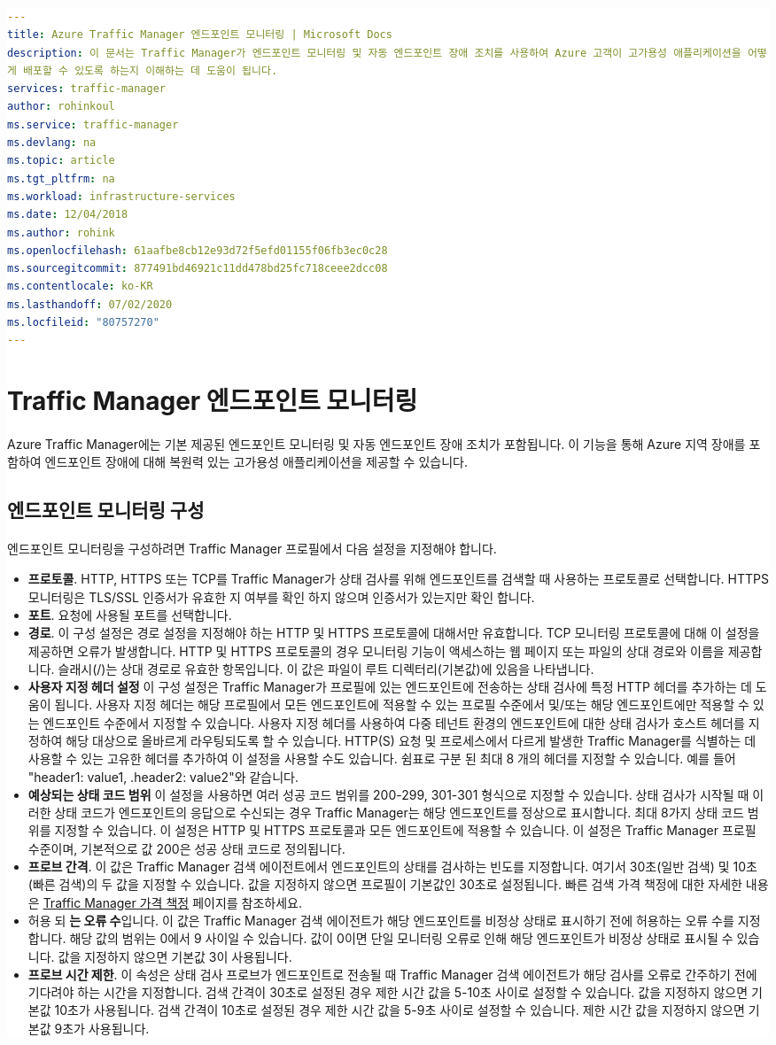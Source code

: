```yaml
---
title: Azure Traffic Manager 엔드포인트 모니터링 | Microsoft Docs
description: 이 문서는 Traffic Manager가 엔드포인트 모니터링 및 자동 엔드포인트 장애 조치를 사용하여 Azure 고객이 고가용성 애플리케이션을 어떻게 배포할 수 있도록 하는지 이해하는 데 도움이 됩니다.
services: traffic-manager
author: rohinkoul
ms.service: traffic-manager
ms.devlang: na
ms.topic: article
ms.tgt_pltfrm: na
ms.workload: infrastructure-services
ms.date: 12/04/2018
ms.author: rohink
ms.openlocfilehash: 61aafbe8cb12e93d72f5efd01155f06fb3ec0c28
ms.sourcegitcommit: 877491bd46921c11dd478bd25fc718ceee2dcc08
ms.contentlocale: ko-KR
ms.lasthandoff: 07/02/2020
ms.locfileid: "80757270"
---
```

# <a name="traffic-manager-endpoint-monitoring"></a>Traffic Manager 엔드포인트 모니터링

Azure Traffic Manager에는 기본 제공된 엔드포인트 모니터링 및 자동 엔드포인트 장애 조치가 포함됩니다. 이 기능을 통해 Azure 지역 장애를 포함하여 엔드포인트 장애에 대해 복원력 있는 고가용성 애플리케이션을 제공할 수 있습니다.

## <a name="configure-endpoint-monitoring"></a>엔드포인트 모니터링 구성

엔드포인트 모니터링을 구성하려면 Traffic Manager 프로필에서 다음 설정을 지정해야 합니다.

* **프로토콜**. HTTP, HTTPS 또는 TCP를 Traffic Manager가 상태 검사를 위해 엔드포인트를 검색할 때 사용하는 프로토콜로 선택합니다. HTTPS 모니터링은 TLS/SSL 인증서가 유효한 지 여부를 확인 하지 않으며 인증서가 있는지만 확인 합니다.
* **포트**. 요청에 사용될 포트를 선택합니다.
* **경로**. 이 구성 설정은 경로 설정을 지정해야 하는 HTTP 및 HTTPS 프로토콜에 대해서만 유효합니다. TCP 모니터링 프로토콜에 대해 이 설정을 제공하면 오류가 발생합니다. HTTP 및 HTTPS 프로토콜의 경우 모니터링 기능이 액세스하는 웹 페이지 또는 파일의 상대 경로와 이름을 제공합니다. 슬래시(/)는 상대 경로로 유효한 항목입니다. 이 값은 파일이 루트 디렉터리(기본값)에 있음을 나타냅니다.
* **사용자 지정 헤더 설정** 이 구성 설정은 Traffic Manager가 프로필에 있는 엔드포인트에 전송하는 상태 검사에 특정 HTTP 헤더를 추가하는 데 도움이 됩니다. 사용자 지정 헤더는 해당 프로필에서 모든 엔드포인트에 적용할 수 있는 프로필 수준에서 및/또는 해당 엔드포인트에만 적용할 수 있는 엔드포인트 수준에서 지정할 수 있습니다. 사용자 지정 헤더를 사용하여 다중 테넌트 환경의 엔드포인트에 대한 상태 검사가 호스트 헤더를 지정하여 해당 대상으로 올바르게 라우팅되도록 할 수 있습니다. HTTP(S) 요청 및 프로세스에서 다르게 발생한 Traffic Manager를 식별하는 데 사용할 수 있는 고유한 헤더를 추가하여 이 설정을 사용할 수도 있습니다. 쉼표로 구분 된 최대 8 개의 헤더를 지정할 수 있습니다. 예를 들어 "header1: value1, .header2: value2"와 같습니다. 
* **예상되는 상태 코드 범위** 이 설정을 사용하면 여러 성공 코드 범위를 200-299, 301-301 형식으로 지정할 수 있습니다. 상태 검사가 시작될 때 이러한 상태 코드가 엔드포인트의 응답으로 수신되는 경우 Traffic Manager는 해당 엔드포인트를 정상으로 표시합니다. 최대 8가지 상태 코드 범위를 지정할 수 있습니다. 이 설정은 HTTP 및 HTTPS 프로토콜과 모든 엔드포인트에 적용할 수 있습니다. 이 설정은 Traffic Manager 프로필 수준이며, 기본적으로 값 200은 성공 상태 코드로 정의됩니다.
* **프로브 간격**. 이 값은 Traffic Manager 검색 에이전트에서 엔드포인트의 상태를 검사하는 빈도를 지정합니다. 여기서 30초(일반 검색) 및 10초(빠른 검색)의 두 값을 지정할 수 있습니다. 값을 지정하지 않으면 프로필이 기본값인 30초로 설정됩니다. 빠른 검색 가격 책정에 대한 자세한 내용은 [Traffic Manager 가격 책정](https://azure.microsoft.com/pricing/details/traffic-manager) 페이지를 참조하세요.
* 허용 되 **는 오류 수**입니다. 이 값은 Traffic Manager 검색 에이전트가 해당 엔드포인트를 비정상 상태로 표시하기 전에 허용하는 오류 수를 지정합니다. 해당 값의 범위는 0에서 9 사이일 수 있습니다. 값이 0이면 단일 모니터링 오류로 인해 해당 엔드포인트가 비정상 상태로 표시될 수 있습니다. 값을 지정하지 않으면 기본값 3이 사용됩니다.
* **프로브 시간 제한**. 이 속성은 상태 검사 프로브가 엔드포인트로 전송될 때 Traffic Manager 검색 에이전트가 해당 검사를 오류로 간주하기 전에 기다려야 하는 시간을 지정합니다. 검색 간격이 30초로 설정된 경우 제한 시간 값을 5-10초 사이로 설정할 수 있습니다. 값을 지정하지 않으면 기본값 10초가 사용됩니다. 검색 간격이 10초로 설정된 경우 제한 시간 값을 5-9초 사이로 설정할 수 있습니다. 제한 시간 값을 지정하지 않으면 기본값 9초가 사용됩니다.
